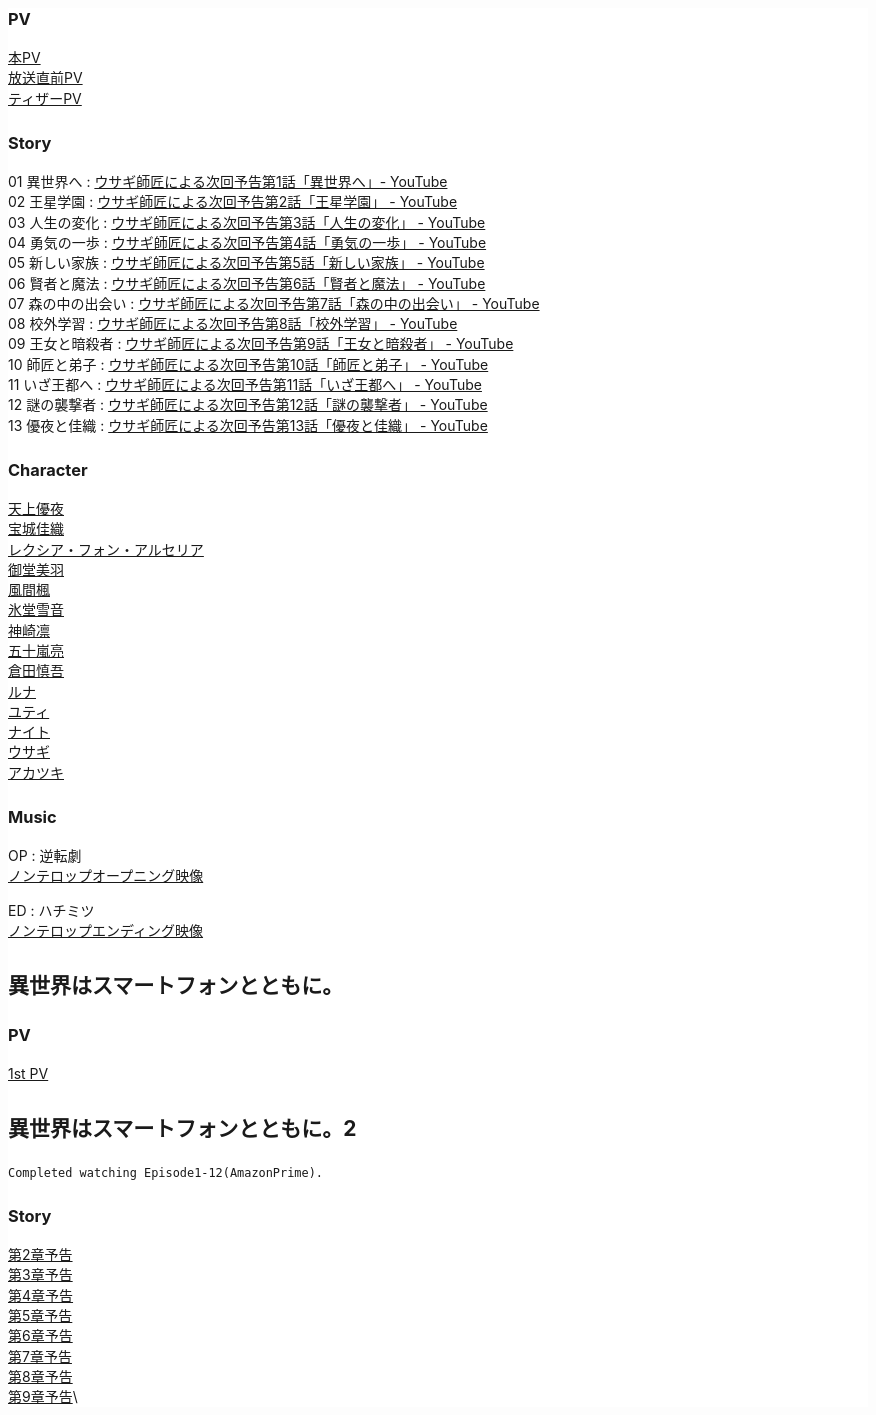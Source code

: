 ### PV
[本PV](https://www.youtube.com/watch?v=PqAFnv_ZbY4)\
[放送直前PV](https://www.youtube.com/watch?v=qDaUzzpowzQ)\
[ティザーPV](https://www.youtube.com/watch?v=u7YOzGniO5g)
### Story
01 異世界へ : [ウサギ師匠による次回予告第1話「異世界へ」- YouTube](https://www.youtube.com/watch?v=ZAYEVFlfoTM)\
02 王星学園 : [ウサギ師匠による次回予告第2話「王星学園」 - YouTube](https://www.youtube.com/watch?v=0G-I3oEbPVg)\
03 人生の変化 : [ウサギ師匠による次回予告第3話「人生の変化」 - YouTube](https://www.youtube.com/watch?v=7MJZ3UxvrOs)\
04 勇気の一歩 : [ウサギ師匠による次回予告第4話「勇気の一歩」 - YouTube](https://www.youtube.com/watch?v=0V8wC21JICg)\
05 新しい家族 : [ウサギ師匠による次回予告第5話「新しい家族」 - YouTube](https://www.youtube.com/watch?v=dLzNDHYPTok)\
06 賢者と魔法 : [ウサギ師匠による次回予告第6話「賢者と魔法」 - YouTube](https://www.youtube.com/watch?v=T7OOjqNXMpY)\
07 森の中の出会い : [ウサギ師匠による次回予告第7話「森の中の出会い」 - YouTube](https://www.youtube.com/watch?v=eHErGmkD1Cw)\
08 校外学習 : [ウサギ師匠による次回予告第8話「校外学習」 - YouTube](https://www.youtube.com/watch?v=iI_mLjcc1i0)\
09 王女と暗殺者 : [ウサギ師匠による次回予告第9話「王女と暗殺者」 - YouTube](https://www.youtube.com/watch?v=VlJPk_w1TL0)\
10 師匠と弟子 : [ウサギ師匠による次回予告第10話「師匠と弟子」 - YouTube](https://www.youtube.com/watch?v=fj7WBKVYIwY)\
11 いざ王都へ : [ウサギ師匠による次回予告第11話「いざ王都へ」 - YouTube](https://www.youtube.com/watch?v=kkMpuUP8a3c)\
12 謎の襲撃者 : [ウサギ師匠による次回予告第12話「謎の襲撃者」 - YouTube](https://www.youtube.com/watch?v=jjW3Qjz2Vxg)\
13 優夜と佳織 : [ウサギ師匠による次回予告第13話「優夜と佳織」 - YouTube](https://www.youtube.com/watch?v=2EzkYZZgJT8)

### Character
[天上優夜](https://www.iseleve.com/character/)\
[宝城佳織](https://www.iseleve.com/character/02.html)\
[レクシア・フォン・アルセリア](https://www.iseleve.com/character/03.html)\
[御堂美羽](https://www.iseleve.com/character/04.html)\
[風間楓](https://www.iseleve.com/character/05.html)\
[氷堂雪音](https://www.iseleve.com/character/06.html)\
[神崎凛](https://www.iseleve.com/character/07.html)\
[五十嵐亮](https://www.iseleve.com/character/08.html)\
[倉田慎吾](https://www.iseleve.com/character/09.html)\
[ルナ](https://www.iseleve.com/character/10.html)\
[ユティ](https://www.iseleve.com/character/11.html)\
[ナイト](https://www.iseleve.com/character/12.html)\
[ウサギ](https://www.iseleve.com/character/13.html)\
[アカツキ](https://www.iseleve.com/character/14.html)

### Music
OP : 逆転劇\
[ノンテロップオープニング映像](https://www.youtube.com/watch?v=Wbau6pUuLa4)

ED : ハチミツ\
[ノンテロップエンディング映像](https://www.youtube.com/watch?v=19yFDqvVnN8)

## 異世界はスマートフォンとともに。

### PV
[1st PV](https://www.youtube.com/watch?v=6APaRV_mXgg)

## 異世界はスマートフォンとともに。2
```
Completed watching Episode1-12(AmazonPrime).
```
### Story
[第2章予告](https://www.youtube.com/watch?v=1xbqRIpyHsk)\
[第3章予告](https://www.youtube.com/watch?v=bPYHiEM0i_c)\
[第4章予告](https://www.youtube.com/watch?v=5rx0gS_fcHc)\
[第5章予告](https://www.youtube.com/watch?v=pMOPh11MIeo)\
[第6章予告](https://www.youtube.com/watch?v=NZw4eUaUSoY)\
[第7章予告](https://www.youtube.com/watch?v=9r38IMno_fU)\
[第8章予告](https://www.youtube.com/watch?v=ZUjpSPHg2PA)\
[第9章予告](https://www.youtube.com/watch?v=9D-ViTX70hA)\